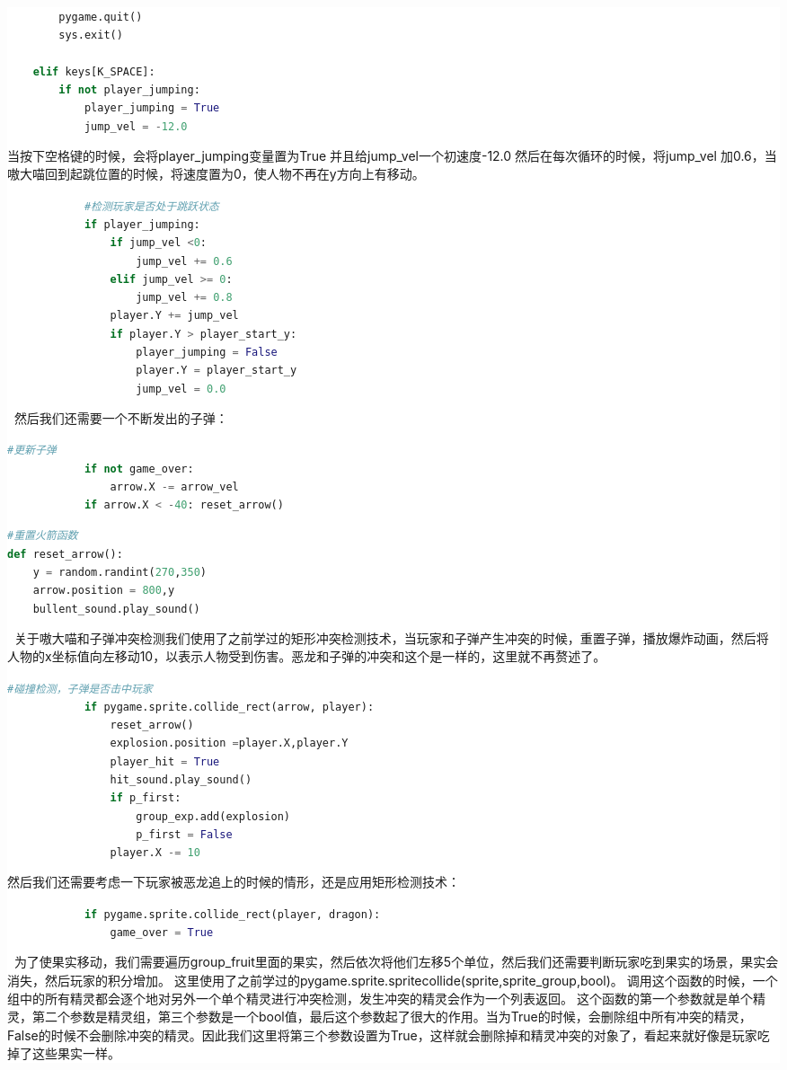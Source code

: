 ```python
        pygame.quit()
        sys.exit()
        
    elif keys[K_SPACE]:
        if not player_jumping:
            player_jumping = True
            jump_vel = -12.0
```
当按下空格键的时候，会将player_jumping变量置为True 并且给jump_vel一个初速度-12.0
然后在每次循环的时候，将jump_vel 加0.6，当嗷大喵回到起跳位置的时候，将速度置为0，使人物不再在y方向上有移动。
&nbsp;
```python
            #检测玩家是否处于跳跃状态
            if player_jumping:
                if jump_vel <0:
                    jump_vel += 0.6
                elif jump_vel >= 0:
                    jump_vel += 0.8
                player.Y += jump_vel
                if player.Y > player_start_y:
                    player_jumping = False
                    player.Y = player_start_y
                    jump_vel = 0.0
```
&nbsp;
然后我们还需要一个不断发出的子弹：
```python
#更新子弹
            if not game_over:
                arrow.X -= arrow_vel
            if arrow.X < -40: reset_arrow()
```
```python
#重置火箭函数
def reset_arrow():
    y = random.randint(270,350)
    arrow.position = 800,y
    bullent_sound.play_sound()
```
&nbsp;
关于嗷大喵和子弹冲突检测我们使用了之前学过的矩形冲突检测技术，当玩家和子弹产生冲突的时候，重置子弹，播放爆炸动画，然后将人物的x坐标值向左移动10，以表示人物受到伤害。恶龙和子弹的冲突和这个是一样的，这里就不再赘述了。
```python
#碰撞检测，子弹是否击中玩家
            if pygame.sprite.collide_rect(arrow, player):
                reset_arrow()
                explosion.position =player.X,player.Y
                player_hit = True
                hit_sound.play_sound()
                if p_first:
                    group_exp.add(explosion)
                    p_first = False
                player.X -= 10
```
然后我们还需要考虑一下玩家被恶龙追上的时候的情形，还是应用矩形检测技术：
```python
            if pygame.sprite.collide_rect(player, dragon):
                game_over = True
```
&nbsp;
为了使果实移动，我们需要遍历group_fruit里面的果实，然后依次将他们左移5个单位，然后我们还需要判断玩家吃到果实的场景，果实会消失，然后玩家的积分增加。
这里使用了之前学过的pygame.sprite.spritecollide(sprite,sprite_group,bool)。
调用这个函数的时候，一个组中的所有精灵都会逐个地对另外一个单个精灵进行冲突检测，发生冲突的精灵会作为一个列表返回。
这个函数的第一个参数就是单个精灵，第二个参数是精灵组，第三个参数是一个bool值，最后这个参数起了很大的作用。当为True的时候，会删除组中所有冲突的精灵，False的时候不会删除冲突的精灵。因此我们这里将第三个参数设置为True，这样就会删除掉和精灵冲突的对象了，看起来就好像是玩家吃掉了这些果实一样。
